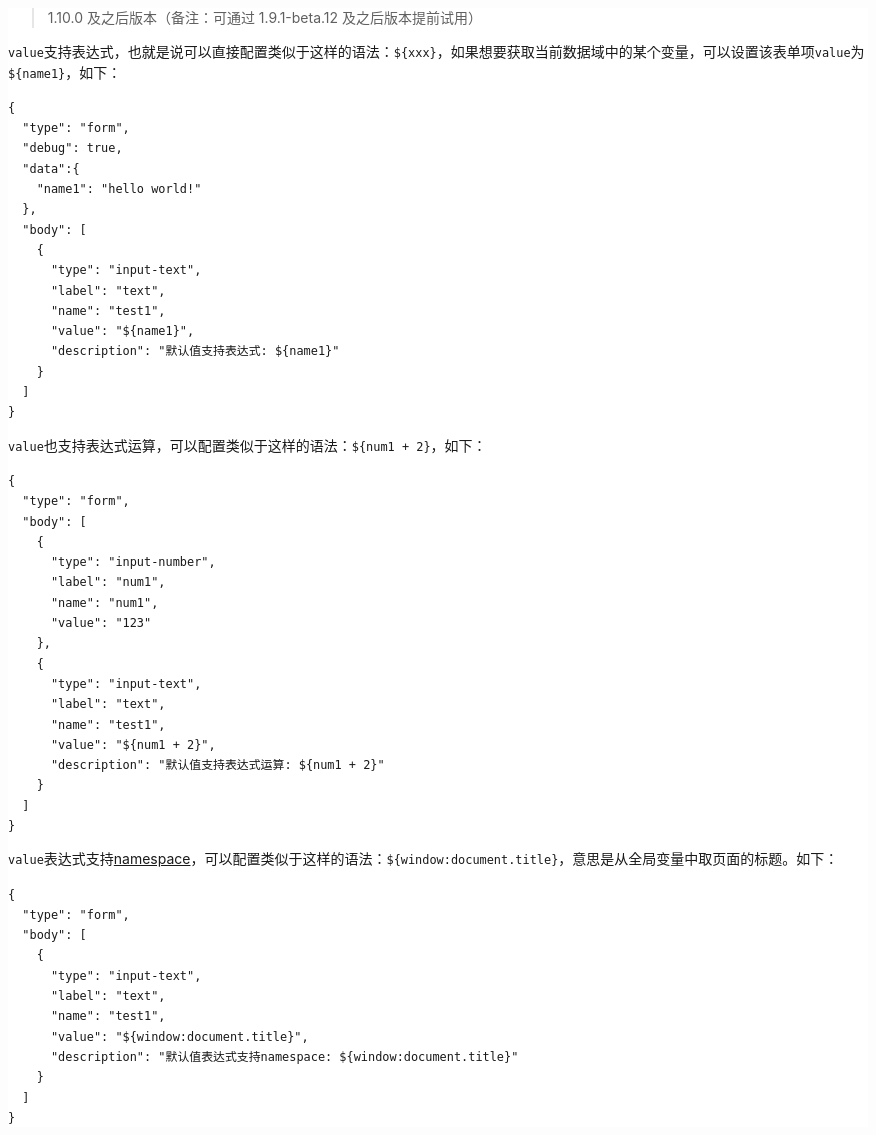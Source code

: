 > 1.10.0 及之后版本（备注：可通过 1.9.1-beta.12 及之后版本提前试用）

`value`支持表达式，也就是说可以直接配置类似于这样的语法：`${xxx}`，如果想要获取当前数据域中的某个变量，可以设置该表单项`value`为`${name1}`，如下：

```schema: scope="body"
{
  "type": "form",
  "debug": true,
  "data":{
    "name1": "hello world!"
  },
  "body": [
    {
      "type": "input-text",
      "label": "text",
      "name": "test1",
      "value": "${name1}",
      "description": "默认值支持表达式: ${name1}"
    }
  ]
}
```

`value`也支持表达式运算，可以配置类似于这样的语法：`${num1 + 2}`，如下：

```schema: scope="body"
{
  "type": "form",
  "body": [
    {
      "type": "input-number",
      "label": "num1",
      "name": "num1",
      "value": "123"
    },
    {
      "type": "input-text",
      "label": "text",
      "name": "test1",
      "value": "${num1 + 2}",
      "description": "默认值支持表达式运算: ${num1 + 2}"
    }
  ]
}
```

`value`表达式支持[namespace](../../../docs/concepts/data-mapping#namespace)，可以配置类似于这样的语法：`${window:document.title}`，意思是从全局变量中取页面的标题。如下：

```schema: scope="body"
{
  "type": "form",
  "body": [
    {
      "type": "input-text",
      "label": "text",
      "name": "test1",
      "value": "${window:document.title}",
      "description": "默认值表达式支持namespace: ${window:document.title}"
    }
  ]
}
```
